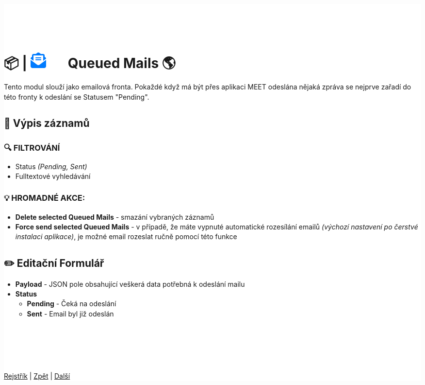 <br /><br /><br />

# 📦 |&nbsp;![Queued Mails](../../_data/17.svg#gh-light-mode-only) ![Queued Mails](../../_data/dark/17.svg#gh-dark-mode-only) Queued Mails  <a id='_3'></a>🌎
Tento modul slouží jako emailová fronta. Pokaždé když má být přes aplikaci MEET odeslána nějaká zpráva se nejprve zařadí do této fronty k odeslání se Statusem "Pending".

## 📄 Výpis záznamů

### 🔍 FILTROVÁNÍ
- Status *(Pending, Sent)* 
- Fulltextové vyhledávání

### 💡 HROMADNÉ AKCE:
- **Delete selected Queued Mails** - smazání vybraných záznamů
- **Force send selected Queued Mails** - v případě, že máte vypnuté automatické rozesílání emailů *(výchozí nastavení po čerstvé instalaci aplikace)*, je možné email rozeslat ručně pomocí této funkce
## ✏️ Editační Formulář
- **Payload** - JSON pole obsahující veškerá data potřebná k odeslání mailu
- **Status**
    - **Pending** - Čeká na odeslání
    - **Sent** - Email byl již odeslán

<br /><br />
---
[Rejstřík](../README.md) | [Zpět](0008.md) | [Další](0010.md)